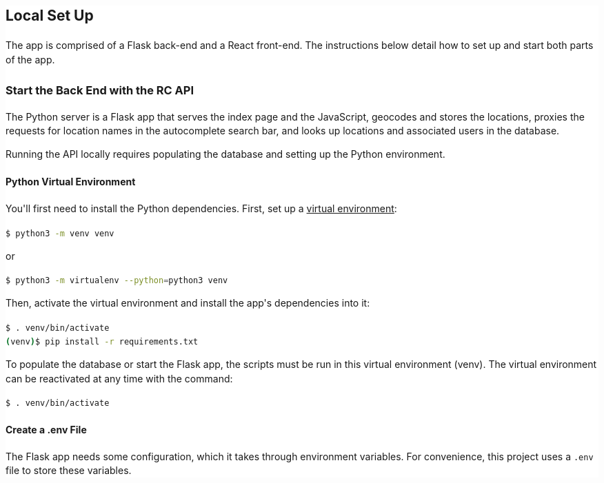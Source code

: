 ## Local Set Up

The app is comprised of a Flask back-end and a React front-end.
The instructions below detail
how to set up and start both parts of the app.

### Start the Back End with the RC API

The Python server is a Flask app
that serves the index page and the JavaScript,
geocodes and stores the locations,
proxies the requests for location names
in the autocomplete search bar,
and looks up locations and associated users
in the database.

Running the API locally requires populating the database
and setting up the Python environment.

#### Python Virtual Environment

You'll first need to install the Python dependencies.
First, set up a [virtual environment](https://docs.python.org/3/tutorial/venv.html):

```sh
$ python3 -m venv venv
```

or

```sh
$ python3 -m virtualenv --python=python3 venv
```

Then, activate the virtual environment
and install the app's dependencies into it:

```sh
$ . venv/bin/activate
(venv)$ pip install -r requirements.txt
```

To populate the database or start the Flask app,
the scripts must be run in this virtual environment (venv).
The virtual environment can be reactivated at any time with the command:

```sh
$ . venv/bin/activate
```

#### Create a .env File

The Flask app needs some configuration,
which it takes through environment variables.
For convenience, this project uses a `.env` file
to store these variables.
